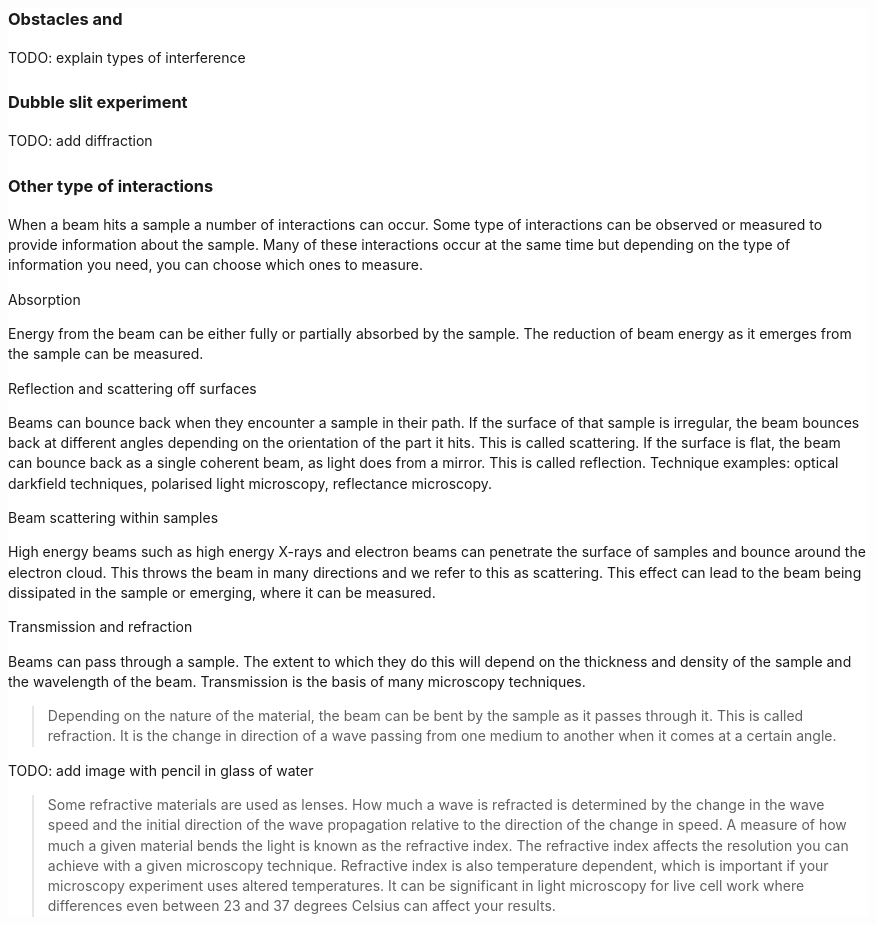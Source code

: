 ### Obstacles and 

TODO: explain types of interference

### Dubble slit experiment

TODO: add diffraction

### Other type of interactions

When a beam hits a sample a number of interactions can occur. Some type of interactions can be observed or measured to provide information about the sample. Many of these interactions occur at the same time but depending on the type of information you need, you can choose which ones to measure.

Absorption

Energy from the beam can be either fully or partially absorbed by the sample. The reduction of beam energy as it emerges from the sample can be measured.

Reflection and scattering off surfaces

Beams can bounce back when they encounter a sample in their path. If the surface of that sample is irregular, the beam bounces back at different angles depending on the orientation of the part it hits. This is called scattering. If the surface is flat, the beam can bounce back as a single coherent beam, as light does from a mirror. This is called reflection.
Technique examples: optical darkfield techniques, polarised light microscopy, reflectance microscopy.

Beam scattering within samples

High energy beams such as high energy X-rays and electron beams can penetrate the surface of samples and bounce around the electron cloud. This throws the beam in many directions and we refer to this as scattering. This effect can lead to the beam being dissipated in the sample or emerging, where it can be measured.

Transmission and refraction

Beams can pass through a sample. The extent to which they do this will depend on the thickness and density of the sample and the wavelength of the beam. Transmission is the basis of many microscopy techniques.

> Depending on the nature of the material, the beam can be bent by the sample as it passes through it. 
> This is called refraction. It is the change in direction of a wave passing from one medium to another when it comes at a certain
> angle. 

TODO: add image with pencil in glass of water

> Some refractive materials are used as lenses. How much a wave is refracted is determined by the change in the wave speed
> and the initial direction of the wave propagation relative to the direction of the change in speed.
> A measure of how much a given material bends the light is known as the refractive index. 
> The refractive index affects the resolution you
> can achieve with a given microscopy technique. Refractive index is also temperature dependent, which is
> important if your microscopy experiment uses altered temperatures. It can be significant in light microscopy
> for live cell work where differences even between 23 and 37 degrees Celsius can affect your results.   
